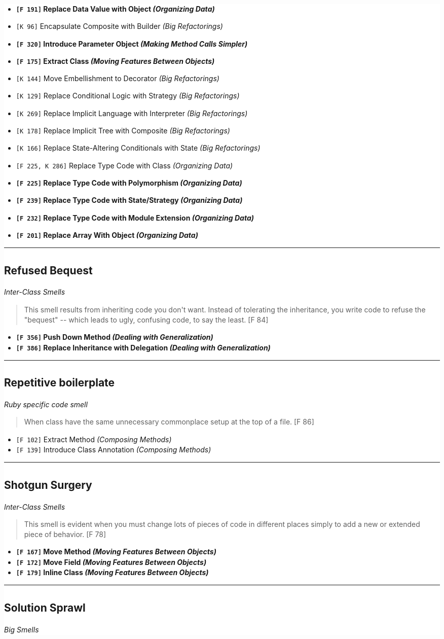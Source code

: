 - **`[F 191]` Replace Data Value with Object _(Organizing Data)_**
- `[K 96]` Encapsulate Composite with Builder _(Big Refactorings)_
- **`[F 320]` Introduce Parameter Object _(Making Method Calls Simpler)_**
- **`[F 175]` Extract Class _(Moving Features Between Objects)_**
- `[K 144]` Move Embellishment to Decorator _(Big Refactorings)_
- `[K 129]` Replace Conditional Logic with Strategy _(Big Refactorings)_
- `[K 269]` Replace Implicit Language with Interpreter _(Big Refactorings)_
- `[K 178]` Replace Implicit Tree with Composite _(Big Refactorings)_
- `[K 166]` Replace State-Altering Conditionals with State _(Big Refactorings)_
- `[F 225, K 286]` Replace Type Code with Class _(Organizing Data)_
- **`[F 225]` Replace Type Code with Polymorphism _(Organizing Data)_**
- **`[F 239]` Replace Type Code with State/Strategy _(Organizing Data)_**
- **`[F 232]` Replace Type Code with Module Extension _(Organizing Data)_**

- **`[F 201]` Replace Array With Object _(Organizing Data)_**

***

## Refused Bequest
_Inter-Class Smells_

> This smell results from inheriting code you don't want. Instead of tolerating the inheritance, you write code to refuse the "bequest" -- which leads to ugly, confusing code, to say the least. [F 84]


- **`[F 356]` Push Down Method _(Dealing with Generalization)_**
- **`[F 386]` Replace Inheritance with Delegation _(Dealing with Generalization)_**

***

## Repetitive boilerplate
_Ruby specific code smell_

> When class have the same unnecessary commonplace setup at the top of a file. [F 86]

- `[F 102]` Extract Method _(Composing Methods)_
- `[F 139]` Introduce Class Annotation _(Composing Methods)_

***

## Shotgun Surgery
_Inter-Class Smells_

> This smell is evident when you must change lots of pieces of code in different places simply to add a new or extended piece of behavior. [F 78]

- **`[F 167]` Move Method _(Moving Features Between Objects)_**
- **`[F 172]` Move Field _(Moving Features Between Objects)_**
- **`[F 179]` Inline Class _(Moving Features Between Objects)_**

***

## Solution Sprawl
_Big Smells_
